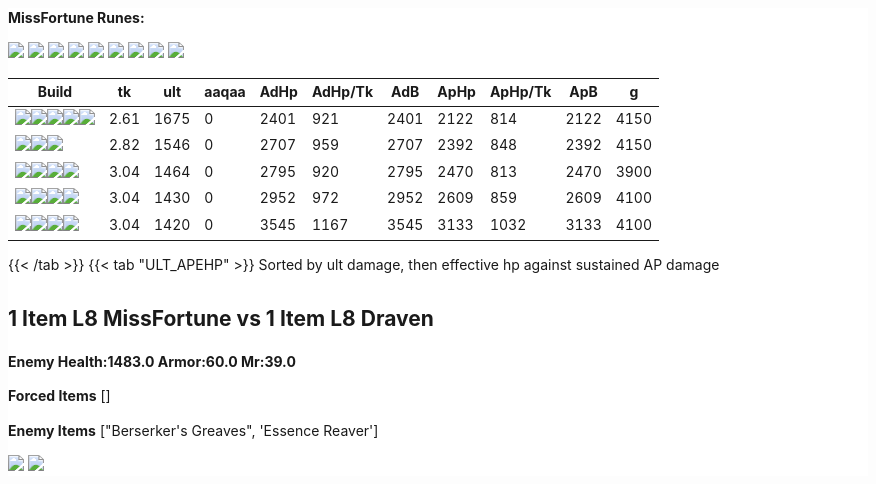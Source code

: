 

**MissFortune Runes:**


![](/Styles/Precision/Conqueror/Conqueror.png)
![](/Styles/Precision/AbsorbLife/AbsorbLife.png)
![](/Styles/Precision/LegendAlacrity/LegendAlacrity.png)
![](/Styles/Precision/CutDown/CutDown.png)
![](/Styles/Sorcery/AbsoluteFocus/AbsoluteFocus.png)
![](/Styles/Sorcery/GatheringStorm/GatheringStorm.png)
![](/StatMods/StatModsAdaptiveForceIcon.png)
![](/StatMods/StatModsAdaptiveForceIcon.png)
![](/StatMods/StatModsHealthScalingIcon.png)





 Build |tk|ult|aaqaa|AdHp|AdHp/Tk|AdB|ApHp|ApHp/Tk|ApB|g
-|-|-|-|-|-|-|-|-|-|-
![](/item/3142.png)![](/item/1001.png)![](/item/1055.png)![](/item/1036.png)![](/item/1036.png)|2.61|1675|0|2401|921|2401|2122|814|2122|4150
![](/item/3072.png)![](/item/1001.png)![](/item/1055.png)|2.82|1546|0|2707|959|2707|2392|848|2392|4150
![](/item/3814.png)![](/item/1001.png)![](/item/1055.png)![](/item/1036.png)|3.04|1464|0|2795|920|2795|2470|813|2470|3900
![](/item/3181.png)![](/item/1001.png)![](/item/1055.png)![](/item/1036.png)|3.04|1430|0|2952|972|2952|2609|859|2609|4100
![](/item/6673.png)![](/item/1001.png)![](/item/1055.png)![](/item/1036.png)|3.04|1420|0|3545|1167|3545|3133|1032|3133|4100
{{< /tab >}}
{{< tab "ULT_APEHP" >}}
Sorted by ult damage, then effective hp against sustained AP damage
## 1 Item L8 MissFortune vs 1 Item L8 Draven

**Enemy Health:1483.0 Armor:60.0 Mr:39.0**


**Forced Items** []








**Enemy Items** ["Berserker's Greaves", 'Essence Reaver']





![](/item/3006.png)
![](/item/3508.png)
